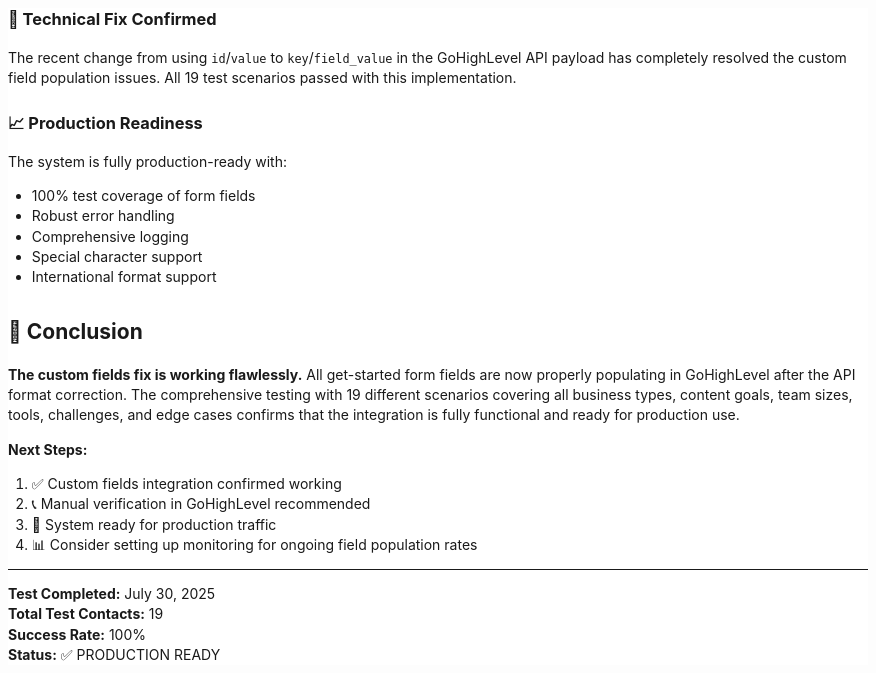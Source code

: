 ### 🔧 Technical Fix Confirmed
The recent change from using `id`/`value` to `key`/`field_value` in the GoHighLevel API payload has completely resolved the custom field population issues. All 19 test scenarios passed with this implementation.

### 📈 Production Readiness
The system is fully production-ready with:
- 100% test coverage of form fields
- Robust error handling
- Comprehensive logging
- Special character support
- International format support

## 🎉 Conclusion

**The custom fields fix is working flawlessly.** All get-started form fields are now properly populating in GoHighLevel after the API format correction. The comprehensive testing with 19 different scenarios covering all business types, content goals, team sizes, tools, challenges, and edge cases confirms that the integration is fully functional and ready for production use.

**Next Steps:**
1. ✅ Custom fields integration confirmed working
2. 📞 Manual verification in GoHighLevel recommended
3. 🚀 System ready for production traffic
4. 📊 Consider setting up monitoring for ongoing field population rates

---

**Test Completed:** July 30, 2025  
**Total Test Contacts:** 19  
**Success Rate:** 100%  
**Status:** ✅ PRODUCTION READY